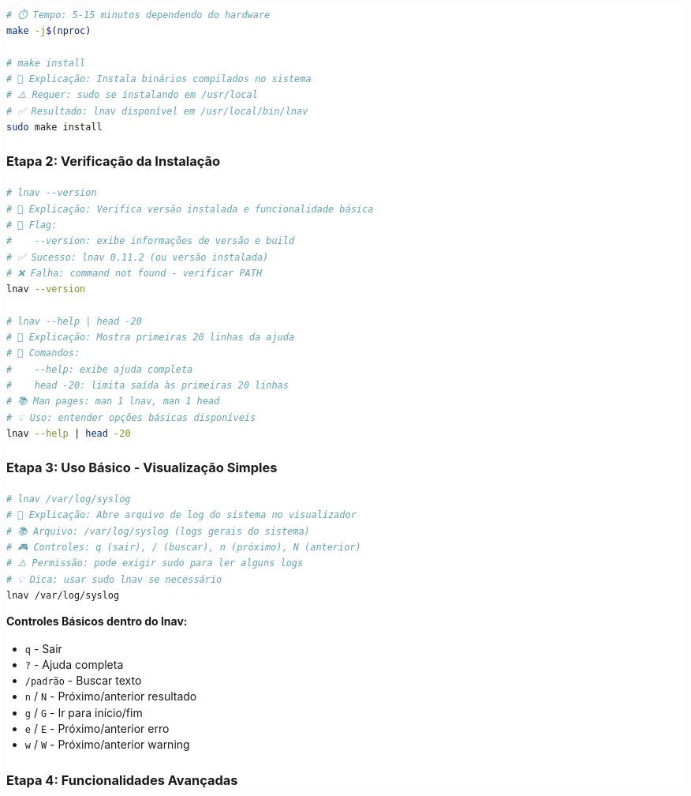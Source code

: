 ```bash
# ⏱️ Tempo: 5-15 minutos dependendo do hardware
make -j$(nproc)

# make install
# 📖 Explicação: Instala binários compilados no sistema
# ⚠️ Requer: sudo se instalando em /usr/local
# ✅ Resultado: lnav disponível em /usr/local/bin/lnav
sudo make install
```

### Etapa 2: Verificação da Instalação

```bash
# lnav --version
# 📖 Explicação: Verifica versão instalada e funcionalidade básica
# 🔧 Flag:
#    --version: exibe informações de versão e build
# ✅ Sucesso: lnav 0.11.2 (ou versão instalada)
# ❌ Falha: command not found - verificar PATH
lnav --version

# lnav --help | head -20
# 📖 Explicação: Mostra primeiras 20 linhas da ajuda
# 🔧 Comandos:
#    --help: exibe ajuda completa
#    head -20: limita saída às primeiras 20 linhas
# 📚 Man pages: man 1 lnav, man 1 head
# 💡 Uso: entender opções básicas disponíveis
lnav --help | head -20
```

### Etapa 3: Uso Básico - Visualização Simples

```bash
# lnav /var/log/syslog
# 📖 Explicação: Abre arquivo de log do sistema no visualizador
# 📚 Arquivo: /var/log/syslog (logs gerais do sistema)
# 🎮 Controles: q (sair), / (buscar), n (próximo), N (anterior)
# ⚠️ Permissão: pode exigir sudo para ler alguns logs
# 💡 Dica: usar sudo lnav se necessário
lnav /var/log/syslog
```

**Controles Básicos dentro do lnav:**
- `q` - Sair
- `?` - Ajuda completa
- `/padrão` - Buscar texto
- `n` / `N` - Próximo/anterior resultado
- `g` / `G` - Ir para início/fim
- `e` / `E` - Próximo/anterior erro
- `w` / `W` - Próximo/anterior warning

### Etapa 4: Funcionalidades Avançadas
